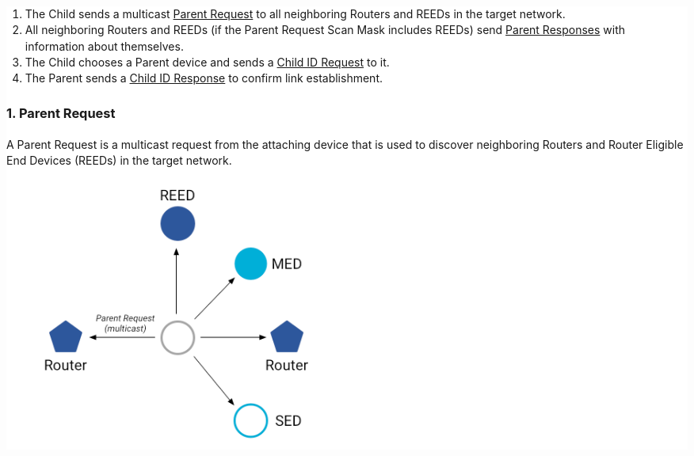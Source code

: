 1.  The Child sends a multicast [Parent Request](#1_parent_request) to all
    neighboring Routers and REEDs in the target network.
1.  All neighboring Routers and REEDs (if the Parent Request Scan Mask includes
    REEDs) send [Parent Responses](#2_parent_response) with information about
    themselves.
1.  The Child chooses a Parent device and sends a [Child ID
    Request](#3_child_id_request) to it.
1.  The Parent sends a [Child ID Response](#4_child_id_response) to confirm link
    establishment.

### 1. Parent Request

A Parent Request is a multicast request from the attaching device that is used
to discover neighboring Routers and Router Eligible End Devices (REEDs) in the
target network.

<figure>
<a href="../images/ot-primer-network-mle-attach-01.png"><img src="../images/ot-primer-network-mle-attach-01.png" width="350" border="0" alt="OT MLE Attach Parent Request" /></a>
</figure>
